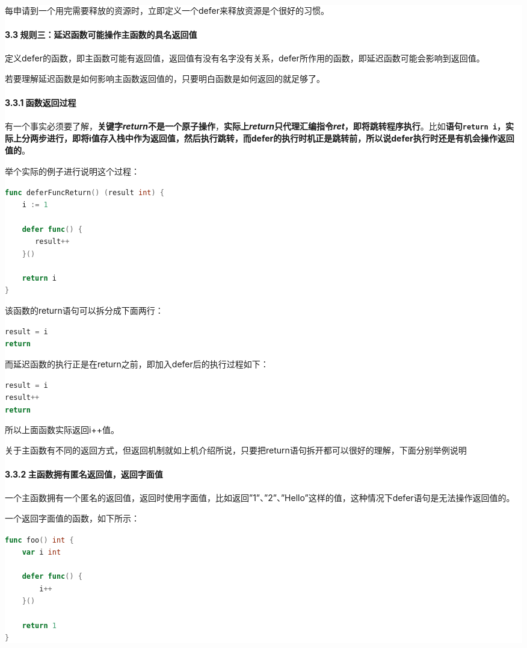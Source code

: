 每申请到一个用完需要释放的资源时，立即定义一个defer来释放资源是个很好的习惯。

#### 3.3 规则三：延迟函数可能操作主函数的具名返回值

定义defer的函数，即主函数可能有返回值，返回值有没有名字没有关系，defer所作用的函数，即延迟函数可能会影响到返回值。

若要理解延迟函数是如何影响主函数返回值的，只要明白函数是如何返回的就足够了。

#### 3.3.1 函数返回过程

有一个事实必须要了解，**关键字*return*不是一个原子操作**，**实际上*return*只代理汇编指令*ret*，即将跳转程序执行**。比如**语句`return i`，实际上分两步进行，即将i值存入栈中作为返回值，然后执行跳转，而defer的执行时机正是跳转前，所以说defer执行时还是有机会操作返回值的**。

举个实际的例子进行说明这个过程：

```go
func deferFuncReturn() (result int) {
    i := 1

    defer func() {
       result++
    }()

    return i
}
```

该函数的return语句可以拆分成下面两行：

```go
result = i
return
```

而延迟函数的执行正是在return之前，即加入defer后的执行过程如下：

```go
result = i
result++
return
```

所以上面函数实际返回i++值。

关于主函数有不同的返回方式，但返回机制就如上机介绍所说，只要把return语句拆开都可以很好的理解，下面分别举例说明

#### 3.3.2 主函数拥有匿名返回值，返回字面值

一个主函数拥有一个匿名的返回值，返回时使用字面值，比如返回”1”、”2”、”Hello”这样的值，这种情况下defer语句是无法操作返回值的。

一个返回字面值的函数，如下所示：

```go
func foo() int {
    var i int

    defer func() {
        i++
    }()

    return 1
}
```
